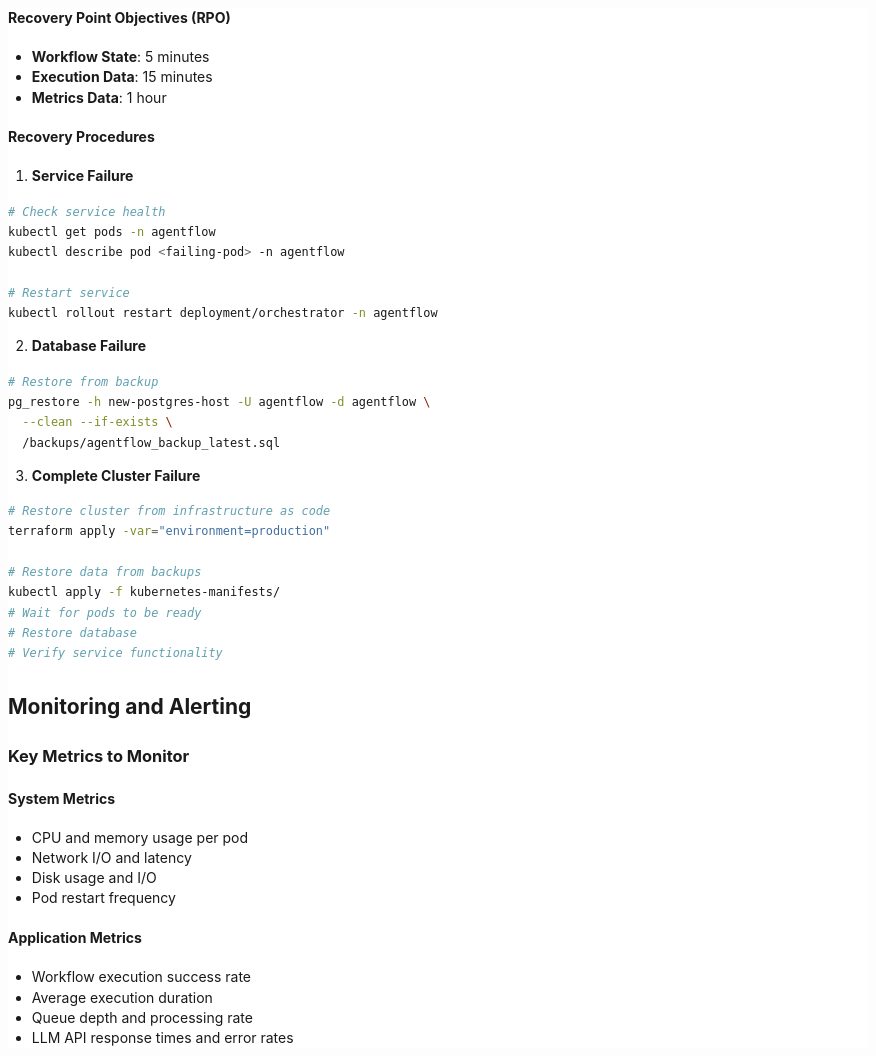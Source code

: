 #### Recovery Point Objectives (RPO)
- **Workflow State**: 5 minutes
- **Execution Data**: 15 minutes
- **Metrics Data**: 1 hour

#### Recovery Procedures

1. **Service Failure**
```bash
# Check service health
kubectl get pods -n agentflow
kubectl describe pod <failing-pod> -n agentflow

# Restart service
kubectl rollout restart deployment/orchestrator -n agentflow
```

2. **Database Failure**
```bash
# Restore from backup
pg_restore -h new-postgres-host -U agentflow -d agentflow \
  --clean --if-exists \
  /backups/agentflow_backup_latest.sql
```

3. **Complete Cluster Failure**
```bash
# Restore cluster from infrastructure as code
terraform apply -var="environment=production"

# Restore data from backups
kubectl apply -f kubernetes-manifests/
# Wait for pods to be ready
# Restore database
# Verify service functionality
```

## Monitoring and Alerting

### Key Metrics to Monitor

#### System Metrics
- CPU and memory usage per pod
- Network I/O and latency
- Disk usage and I/O
- Pod restart frequency

#### Application Metrics  
- Workflow execution success rate
- Average execution duration
- Queue depth and processing rate
- LLM API response times and error rates
